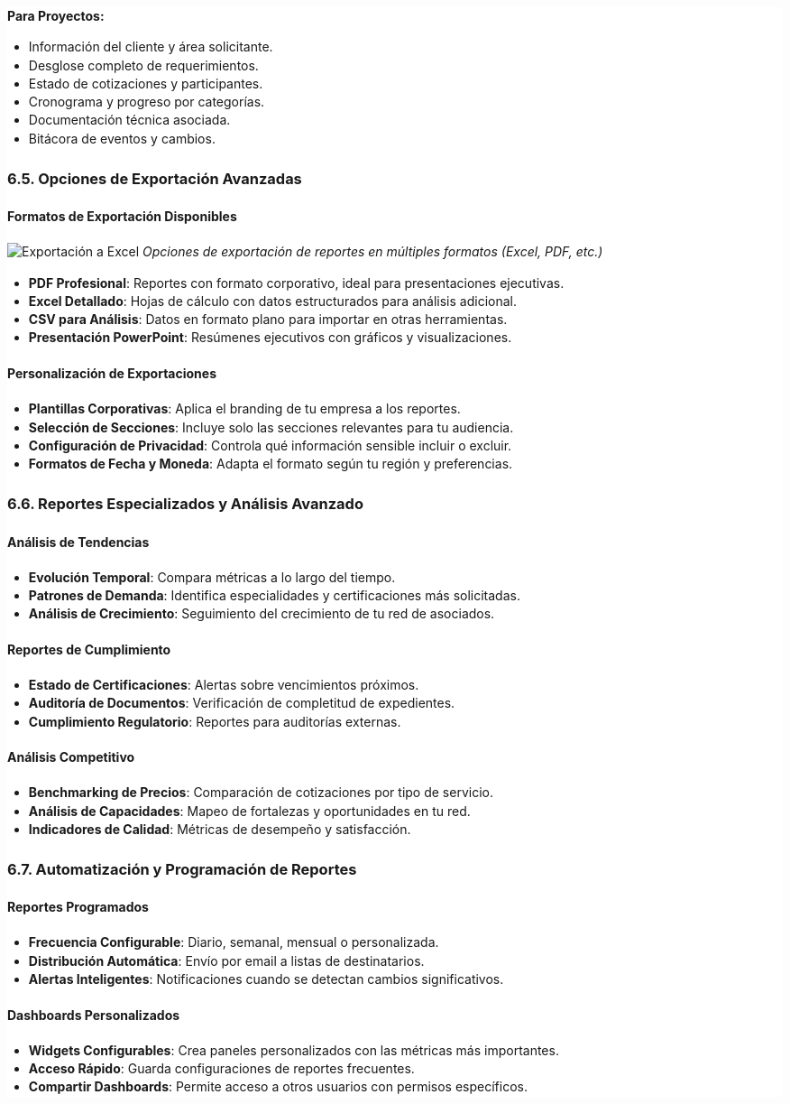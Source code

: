 **Para Proyectos:**
*   Información del cliente y área solicitante.
*   Desglose completo de requerimientos.
*   Estado de cotizaciones y participantes.
*   Cronograma y progreso por categorías.
*   Documentación técnica asociada.
*   Bitácora de eventos y cambios.

### **6.5. Opciones de Exportación Avanzadas**

#### **Formatos de Exportación Disponibles**

![Exportación a Excel](./public/manual_images/admin/05_reportes_exportar_excel.png)
*Opciones de exportación de reportes en múltiples formatos (Excel, PDF, etc.)*

*   **PDF Profesional**: Reportes con formato corporativo, ideal para presentaciones ejecutivas.
*   **Excel Detallado**: Hojas de cálculo con datos estructurados para análisis adicional.
*   **CSV para Análisis**: Datos en formato plano para importar en otras herramientas.
*   **Presentación PowerPoint**: Resúmenes ejecutivos con gráficos y visualizaciones.

#### **Personalización de Exportaciones**
*   **Plantillas Corporativas**: Aplica el branding de tu empresa a los reportes.
*   **Selección de Secciones**: Incluye solo las secciones relevantes para tu audiencia.
*   **Configuración de Privacidad**: Controla qué información sensible incluir o excluir.
*   **Formatos de Fecha y Moneda**: Adapta el formato según tu región y preferencias.

### **6.6. Reportes Especializados y Análisis Avanzado**

#### **Análisis de Tendencias**
*   **Evolución Temporal**: Compara métricas a lo largo del tiempo.
*   **Patrones de Demanda**: Identifica especialidades y certificaciones más solicitadas.
*   **Análisis de Crecimiento**: Seguimiento del crecimiento de tu red de asociados.

#### **Reportes de Cumplimiento**
*   **Estado de Certificaciones**: Alertas sobre vencimientos próximos.
*   **Auditoría de Documentos**: Verificación de completitud de expedientes.
*   **Cumplimiento Regulatorio**: Reportes para auditorías externas.

#### **Análisis Competitivo**
*   **Benchmarking de Precios**: Comparación de cotizaciones por tipo de servicio.
*   **Análisis de Capacidades**: Mapeo de fortalezas y oportunidades en tu red.
*   **Indicadores de Calidad**: Métricas de desempeño y satisfacción.

### **6.7. Automatización y Programación de Reportes**

#### **Reportes Programados**
*   **Frecuencia Configurable**: Diario, semanal, mensual o personalizada.
*   **Distribución Automática**: Envío por email a listas de destinatarios.
*   **Alertas Inteligentes**: Notificaciones cuando se detectan cambios significativos.

#### **Dashboards Personalizados**
*   **Widgets Configurables**: Crea paneles personalizados con las métricas más importantes.
*   **Acceso Rápido**: Guarda configuraciones de reportes frecuentes.
*   **Compartir Dashboards**: Permite acceso a otros usuarios con permisos específicos.
